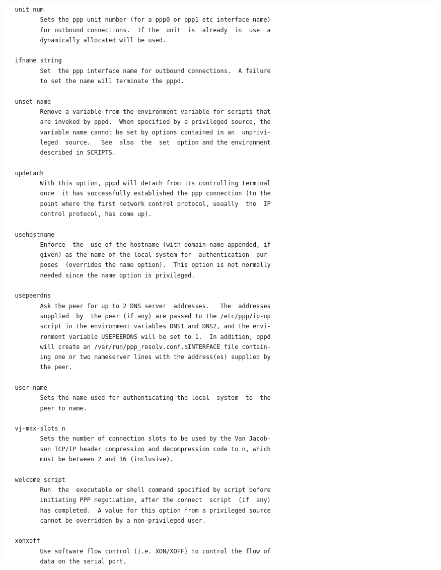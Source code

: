        unit num
              Sets the ppp unit number (for a ppp0 or ppp1 etc interface name)
              for outbound connections.  If the  unit  is  already  in  use  a
              dynamically allocated will be used.

       ifname string
              Set  the ppp interface name for outbound connections.  A failure
              to set the name will terminate the pppd.

       unset name
              Remove a variable from the environment variable for scripts that
              are invoked by pppd.  When specified by a privileged source, the
              variable name cannot be set by options contained in an  unprivi-
              leged  source.   See  also  the  set  option and the environment
              described in SCRIPTS.

       updetach
              With this option, pppd will detach from its controlling terminal
              once  it has successfully established the ppp connection (to the
              point where the first network control protocol, usually  the  IP
              control protocol, has come up).

       usehostname
              Enforce  the  use of the hostname (with domain name appended, if
              given) as the name of the local system for  authentication  pur-
              poses  (overrides the name option).  This option is not normally
              needed since the name option is privileged.

       usepeerdns
              Ask the peer for up to 2 DNS server  addresses.   The  addresses
              supplied  by  the peer (if any) are passed to the /etc/ppp/ip-up
              script in the environment variables DNS1 and DNS2, and the envi-
              ronment variable USEPEERDNS will be set to 1.  In addition, pppd
              will create an /var/run/ppp_resolv.conf.$INTERFACE file contain-
              ing one or two nameserver lines with the address(es) supplied by
              the peer.

       user name
              Sets the name used for authenticating the local  system  to  the
              peer to name.

       vj-max-slots n
              Sets the number of connection slots to be used by the Van Jacob-
              son TCP/IP header compression and decompression code to n, which
              must be between 2 and 16 (inclusive).

       welcome script
              Run  the  executable or shell command specified by script before
              initiating PPP negotiation, after the connect  script  (if  any)
              has completed.  A value for this option from a privileged source
              cannot be overridden by a non-privileged user.

       xonxoff
              Use software flow control (i.e. XON/XOFF) to control the flow of
              data on the serial port.
